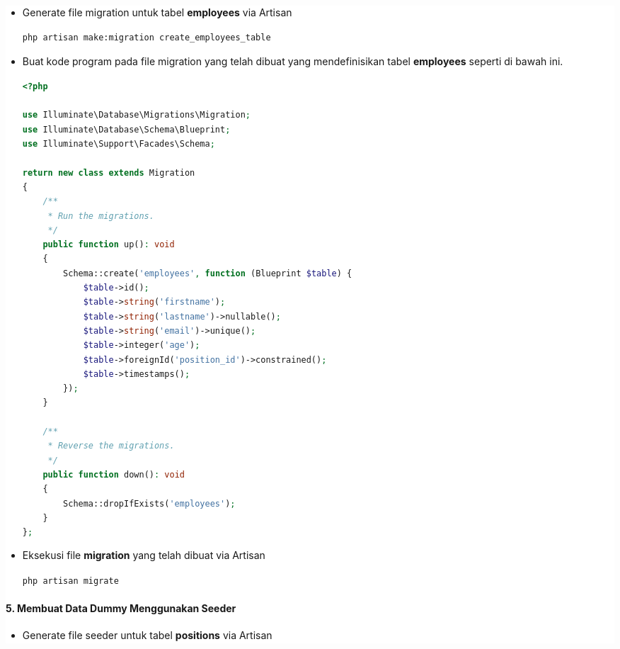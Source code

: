 - Generate file migration untuk tabel **employees** via Artisan

  ```
  php artisan make:migration create_employees_table
  ```

- Buat kode program pada file migration yang telah dibuat yang mendefinisikan tabel **employees** seperti di bawah ini.

  ```php
  <?php

  use Illuminate\Database\Migrations\Migration;
  use Illuminate\Database\Schema\Blueprint;
  use Illuminate\Support\Facades\Schema;

  return new class extends Migration
  {
      /**
       * Run the migrations.
       */
      public function up(): void
      {
          Schema::create('employees', function (Blueprint $table) {
              $table->id();
              $table->string('firstname');
              $table->string('lastname')->nullable();
              $table->string('email')->unique();
              $table->integer('age');
              $table->foreignId('position_id')->constrained();
              $table->timestamps();
          });
      }

      /**
       * Reverse the migrations.
       */
      public function down(): void
      {
          Schema::dropIfExists('employees');
      }
  };

  ```

- Eksekusi file **migration** yang telah dibuat via Artisan

  ```
  php artisan migrate
  ```

#### 5. Membuat Data Dummy Menggunakan Seeder

- Generate file seeder untuk tabel **positions** via Artisan
